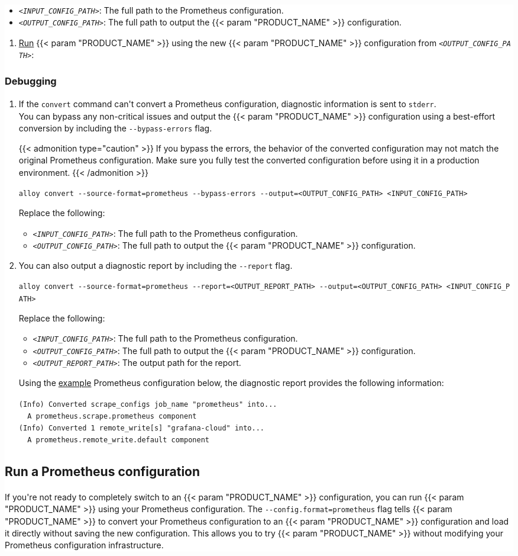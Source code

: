    - _`<INPUT_CONFIG_PATH>`_: The full path to the Prometheus configuration.
   - _`<OUTPUT_CONFIG_PATH>`_: The full path to output the {{< param "PRODUCT_NAME" >}} configuration.

1. [Run][] {{< param "PRODUCT_NAME" >}} using the new {{< param "PRODUCT_NAME" >}} configuration from _`<OUTPUT_CONFIG_PATH>`_:

### Debugging

1. If the `convert` command can't convert a Prometheus configuration, diagnostic information is sent to `stderr`.\
   You can bypass any non-critical issues and output the {{< param "PRODUCT_NAME" >}} configuration using a best-effort conversion by including the `--bypass-errors` flag.

   {{< admonition type="caution" >}}
   If you bypass the errors, the behavior of the converted configuration may not match the original Prometheus configuration.
   Make sure you fully test the converted configuration before using it in a production environment.
   {{< /admonition >}}

   ```shell
   alloy convert --source-format=prometheus --bypass-errors --output=<OUTPUT_CONFIG_PATH> <INPUT_CONFIG_PATH>
   ```

   Replace the following:

   - _`<INPUT_CONFIG_PATH>`_: The full path to the Prometheus configuration.
   - _`<OUTPUT_CONFIG_PATH>`_: The full path to output the {{< param "PRODUCT_NAME" >}} configuration.

1. You can also output a diagnostic report by including the `--report` flag.

   ```shell
   alloy convert --source-format=prometheus --report=<OUTPUT_REPORT_PATH> --output=<OUTPUT_CONFIG_PATH> <INPUT_CONFIG_PATH>
   ```

   Replace the following:

   - _`<INPUT_CONFIG_PATH>`_: The full path to the Prometheus configuration.
   - _`<OUTPUT_CONFIG_PATH>`_: The full path to output the {{< param "PRODUCT_NAME" >}} configuration.
   - _`<OUTPUT_REPORT_PATH>`_: The output path for the report.

   Using the [example][] Prometheus configuration below, the diagnostic report provides the following information:

   ```plaintext
   (Info) Converted scrape_configs job_name "prometheus" into...
     A prometheus.scrape.prometheus component
   (Info) Converted 1 remote_write[s] "grafana-cloud" into...
     A prometheus.remote_write.default component
   ```

## Run a Prometheus configuration

If you're not ready to completely switch to an {{< param "PRODUCT_NAME" >}} configuration, you can run {{< param "PRODUCT_NAME" >}} using your Prometheus configuration.
The `--config.format=prometheus` flag tells {{< param "PRODUCT_NAME" >}} to convert your Prometheus configuration to an {{< param "PRODUCT_NAME" >}} configuration and load it directly without saving the new configuration.
This allows you to try {{< param "PRODUCT_NAME" >}} without modifying your Prometheus configuration infrastructure.


[Prometheus]: https://prometheus.io/docs/prometheus/latest/configuration/configuration/
[debugging]: #debugging
[example]: #example
[prometheus.scrape]: ../../../reference/components/prometheus/prometheus.scrape/
[prometheus.remote_write]: ../../../reference/components/prometheus/prometheus.remote_write/
[Components]: ../../../get-started/components/
[convert]: ../../../reference/cli/convert/
[run]: ../../../reference/cli/run/
[DebuggingUI]: ../../../troubleshoot/debug/
[configuration]: ../../../get-started/configuration-syntax/
[UI]: ../../../troubleshoot/debug/#alloy-ui